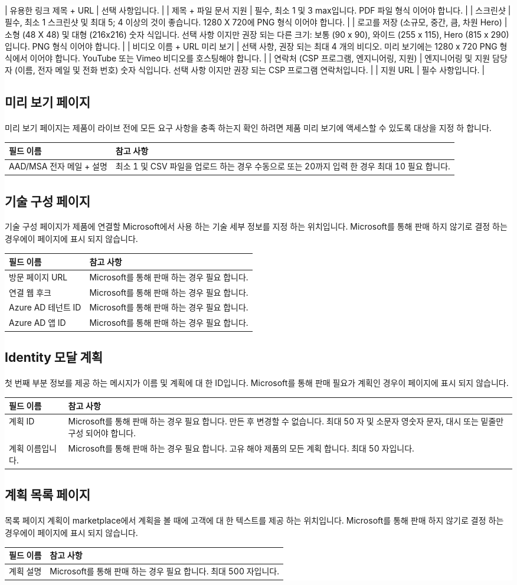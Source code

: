| 유용한 링크 제목 + URL  | 선택 사항입니다. |
| 제목 + 파일 문서 지원  | 필수, 최소 1 및 3 max입니다. PDF 파일 형식 이어야 합니다. |
| 스크린샷  | 필수, 최소 1 스크린샷 및 최대 5; 4 이상의 것이 좋습니다. 1280 X 720에 PNG 형식 이어야 합니다. |
| 로고를 저장 (소규모, 중간, 큼, 차원 Hero)  | 소형 (48 X 48) 및 대형 (216x216) 숫자 식입니다. 선택 사항 이지만 권장 되는 다른 크기: 보통 (90 x 90), 와이드 (255 x 115), Hero (815 x 290)입니다. PNG 형식 이어야 합니다. |
| 비디오 이름 + URL 미리 보기  | 선택 사항, 권장 되는 최대 4 개의 비디오. 미리 보기에는 1280 x 720 PNG 형식에서 이어야 합니다. YouTube 또는 Vimeo 비디오를 호스팅해야 합니다. |
| 연락처 (CSP 프로그램, 엔지니어링, 지원)  | 엔지니어링 및 지원 담당자 (이름, 전자 메일 및 전화 번호) 숫자 식입니다. 선택 사항 이지만 권장 되는 CSP 프로그램 연락처입니다. |
| 지원 URL  | 필수 사항입니다. |

## <a name="preview-page"></a>미리 보기 페이지

미리 보기 페이지는 제품이 라이브 전에 모든 요구 사항을 충족 하는지 확인 하려면 제품 미리 보기에 액세스할 수 있도록 대상을 지정 하 합니다. 

| **필드 이름**    | **참고 사항**   | 
| :---------------- | :-----------| 
| AAD/MSA 전자 메일 + 설명 | 최소 1 및 CSV 파일을 업로드 하는 경우 수동으로 또는 20까지 입력 한 경우 최대 10 필요 합니다. |

## <a name="technical-configuration-page"></a>기술 구성 페이지 

기술 구성 페이지가 제품에 연결할 Microsoft에서 사용 하는 기술 세부 정보를 지정 하는 위치입니다. Microsoft를 통해 판매 하지 않기로 결정 하는 경우에이 페이지에 표시 되지 않습니다.

| **필드 이름**    | **참고 사항**   |  
| :---------------- | :-----------| 
| 방문 페이지 URL | Microsoft를 통해 판매 하는 경우 필요 합니다. |
| 연결 웹 후크 | Microsoft를 통해 판매 하는 경우 필요 합니다. |
| Azure AD 테넌트 ID | Microsoft를 통해 판매 하는 경우 필요 합니다. |
| Azure AD 앱 ID | Microsoft를 통해 판매 하는 경우 필요 합니다. |

## <a name="plan-identity-modal"></a>Identity 모달 계획

첫 번째 부분 정보를 제공 하는 메시지가 이름 및 계획에 대 한 ID입니다. Microsoft를 통해 판매 필요가 계획인 경우이 페이지에 표시 되지 않습니다.

| **필드 이름**    | **참고 사항**   |  
| :---------------- | :-----------| 
| 계획 ID  | Microsoft를 통해 판매 하는 경우 필요 합니다. 만든 후 변경할 수 없습니다. 최대 50 자 및 소문자 영숫자 문자, 대시 또는 밑줄만 구성 되어야 합니다. |
| 계획 이름입니다.  | Microsoft를 통해 판매 하는 경우 필요 합니다. 고유 해야 제품의 모든 계획 합니다. 최대 50 자입니다. |

## <a name="plan-listing-page"></a>계획 목록 페이지

목록 페이지 계획이 marketplace에서 계획을 볼 때에 고객에 대 한 텍스트를 제공 하는 위치입니다. Microsoft를 통해 판매 하지 않기로 결정 하는 경우에이 페이지에 표시 되지 않습니다.

| **필드 이름**    | **참고 사항**   |  
| :---------------- | :-----------| 
| 계획 설명   | Microsoft를 통해 판매 하는 경우 필요 합니다. 최대 500 자입니다. | |
